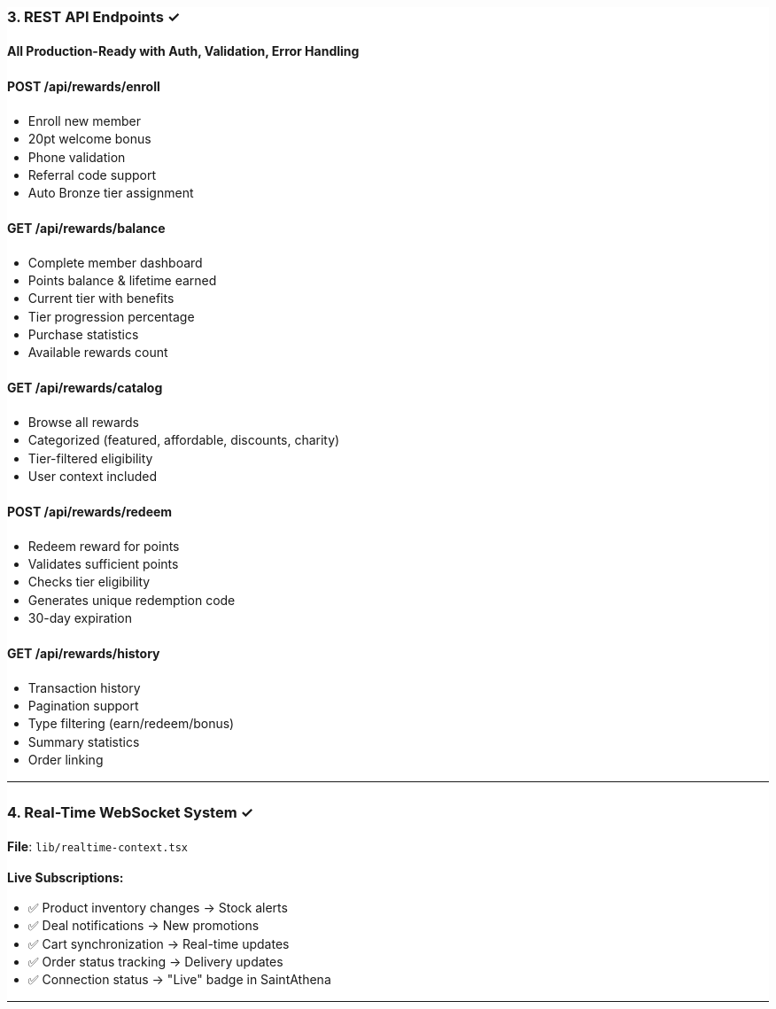 
### 3. **REST API Endpoints** ✓
**All Production-Ready with Auth, Validation, Error Handling**

#### **POST /api/rewards/enroll**
- Enroll new member
- 20pt welcome bonus
- Phone validation
- Referral code support
- Auto Bronze tier assignment

#### **GET /api/rewards/balance**
- Complete member dashboard
- Points balance & lifetime earned
- Current tier with benefits
- Tier progression percentage
- Purchase statistics
- Available rewards count

#### **GET /api/rewards/catalog**
- Browse all rewards
- Categorized (featured, affordable, discounts, charity)
- Tier-filtered eligibility
- User context included

#### **POST /api/rewards/redeem**
- Redeem reward for points
- Validates sufficient points
- Checks tier eligibility
- Generates unique redemption code
- 30-day expiration

#### **GET /api/rewards/history**
- Transaction history
- Pagination support
- Type filtering (earn/redeem/bonus)
- Summary statistics
- Order linking

---

### 4. **Real-Time WebSocket System** ✓
**File**: `lib/realtime-context.tsx`

**Live Subscriptions:**
- ✅ Product inventory changes → Stock alerts
- ✅ Deal notifications → New promotions
- ✅ Cart synchronization → Real-time updates
- ✅ Order status tracking → Delivery updates
- ✅ Connection status → "Live" badge in SaintAthena

---
